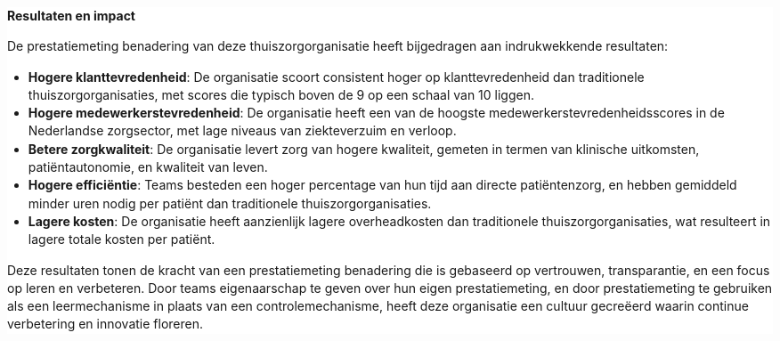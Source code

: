 **Resultaten en impact**

De prestatiemeting benadering van deze thuiszorgorganisatie heeft bijgedragen aan indrukwekkende resultaten:

- **Hogere klanttevredenheid**: De organisatie scoort consistent hoger op klanttevredenheid dan traditionele thuiszorgorganisaties, met scores die typisch boven de 9 op een schaal van 10 liggen.
- **Hogere medewerkerstevredenheid**: De organisatie heeft een van de hoogste medewerkerstevredenheidsscores in de Nederlandse zorgsector, met lage niveaus van ziekteverzuim en verloop.
- **Betere zorgkwaliteit**: De organisatie levert zorg van hogere kwaliteit, gemeten in termen van klinische uitkomsten, patiëntautonomie, en kwaliteit van leven.
- **Hogere efficiëntie**: Teams besteden een hoger percentage van hun tijd aan directe patiëntenzorg, en hebben gemiddeld minder uren nodig per patiënt dan traditionele thuiszorgorganisaties.
- **Lagere kosten**: De organisatie heeft aanzienlijk lagere overheadkosten dan traditionele thuiszorgorganisaties, wat resulteert in lagere totale kosten per patiënt.

Deze resultaten tonen de kracht van een prestatiemeting benadering die is gebaseerd op vertrouwen, transparantie, en een focus op leren en verbeteren. Door teams eigenaarschap te geven over hun eigen prestatiemeting, en door prestatiemeting te gebruiken als een leermechanisme in plaats van een controlemechanisme, heeft deze organisatie een cultuur gecreëerd waarin continue verbetering en innovatie floreren.

